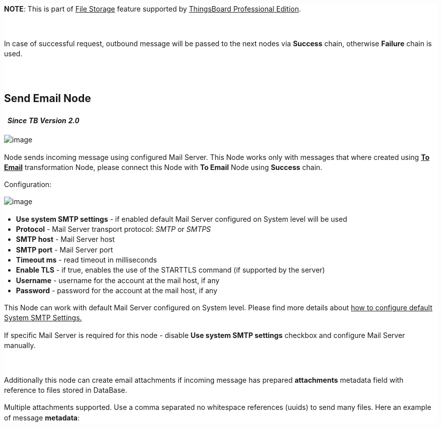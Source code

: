 **NOTE**: This is part of [File Storage](/docs/{{docsPrefix}}user-guide/file-storage/) feature supported by [ThingsBoard Professional Edition](/products/thingsboard-pe/).

<br>

In case of successful request, outbound message will be passed to the next nodes via **Success** chain, 
otherwise **Failure** chain is used.

<br>

## Send Email Node

<table  style="width:250px;">
   <thead>
     <tr>
	 <td style="text-align: center"><strong><em>Since TB Version 2.0</em></strong></td>
     </tr>
   </thead>
</table> 

![image](/images/user-guide/rule-engine-2-0/nodes/external-send-email.png)

Node sends incoming message using configured Mail Server. This Node works only with messages that where created using 
[**To Email**](/docs/{{docsPrefix}}user-guide/rule-engine-2-0/transformation-nodes/#to-email-node) transformation Node, please connect this Node with **To Email** Node using **Success** chain.

Configuration:

![image](/images/user-guide/rule-engine-2-0/nodes/external-send-email-config.png)

- **Use system SMTP settings** - if enabled default Mail Server configured on System level will be used
- **Protocol** - Mail Server transport protocol: *SMTP* or *SMTPS*
- **SMTP host** - Mail Server host
- **SMTP port** - Mail Server port
- **Timeout ms** - read timeout in milliseconds
- **Enable TLS** - if true, enables the use of the STARTTLS command (if supported by the server)
- **Username** - username for the account at the mail host, if any
- **Password** - password for the account at the mail host, if any

This Node can work with default Mail Server configured on System level.
Please find more details about [how to configure default System SMTP Settings.](/docs/{{docsPrefix}}user-guide/ui/mail-settings/)

If specific Mail Server is required for this node - disable **Use system SMTP settings** checkbox and configure Mail Server manually.

<br>

Additionally this node can create email attachments if incoming message has prepared **attachments** metadata field with reference to files stored in DataBase.

Multiple attachments supported. Use a comma separated no whitespace references (uuids) to send many files. Here an example of message **metadata**:
